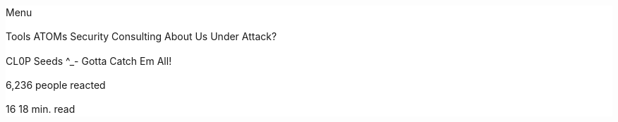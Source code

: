











 



































Menu






Tools
ATOMs
Security Consulting
About Us
Under Attack?
 












CL0P Seeds ^_- Gotta Catch Em All!


6,236
 people reacted

16
  18  min. read

